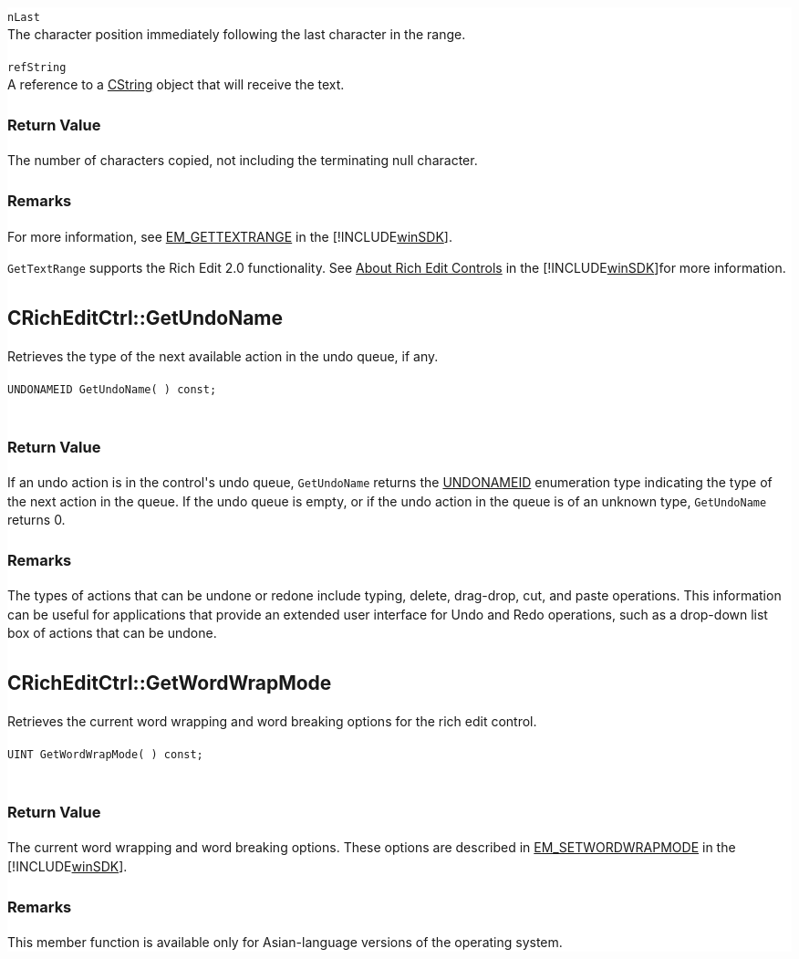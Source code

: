  `nLast`  
 The character position immediately following the last character in the range.  
  
 `refString`  
 A reference to a [CString](../VS_csharp/cstringt-class.md) object that will receive the text.  
  
### Return Value  
 The number of characters copied, not including the terminating null character.  
  
### Remarks  
 For more information, see                         [EM_GETTEXTRANGE](http://msdn.microsoft.com/library/windows/desktop/bb774199) in the [!INCLUDE[winSDK](../VS_csharp/includes/winsdk_md.md)].  
  
 `GetTextRange` supports the Rich Edit 2.0 functionality. See                         [About Rich Edit Controls](http://msdn.microsoft.com/library/windows/desktop/bb787873) in the [!INCLUDE[winSDK](../VS_csharp/includes/winsdk_md.md)]for more information.  
  
##  <a name="cricheditctrl__getundoname"></a>  CRichEditCtrl::GetUndoName  
 Retrieves the type of the next available action in the undo queue, if any.  
  
```  
UNDONAMEID GetUndoName( ) const;  
  
```  
  
### Return Value  
 If an undo action is in the control's undo queue, `GetUndoName` returns the                         [UNDONAMEID](http://msdn.microsoft.com/library/windows/desktop/bb774365) enumeration type indicating the type of the next action in the queue. If the undo queue is empty, or if the undo action in the queue is of an unknown type, `GetUndoName` returns 0.  
  
### Remarks  
 The types of actions that can be undone or redone include typing, delete, drag-drop, cut, and paste operations. This information can be useful for applications that provide an extended user interface for Undo and Redo operations, such as a drop-down list box of actions that can be undone.  
  
##  <a name="cricheditctrl__getwordwrapmode"></a>  CRichEditCtrl::GetWordWrapMode  
 Retrieves the current word wrapping and word breaking options for the rich edit control.  
  
```  
UINT GetWordWrapMode( ) const;  
  
```  
  
### Return Value  
 The current word wrapping and word breaking options. These options are described in                         [EM_SETWORDWRAPMODE](http://msdn.microsoft.com/library/windows/desktop/bb774294) in the [!INCLUDE[winSDK](../VS_csharp/includes/winsdk_md.md)].  
  
### Remarks  
 This member function is available only for Asian-language versions of the operating system.  
  